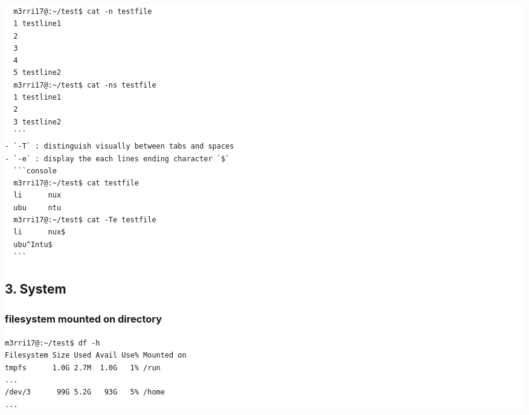       m3rri17@:~/test$ cat -n testfile
      1 testline1
      2 
      3 
      4 
      5 testline2
      m3rri17@:~/test$ cat -ns testfile
      1 testline1
      2 
      3 testline2
      ```
    - `-T` : distinguish visually between tabs and spaces
    - `-e` : display the each lines ending character `$`
      ```console
      m3rri17@:~/test$ cat testfile
      li      nux
      ubu     ntu
      m3rri17@:~/test$ cat -Te testfile
      li      nux$
      ubu^Intu$
      ```
## 3. System
### filesystem mounted on directory
```console
m3rri17@:~/test$ df -h
Filesystem Size Used Avail Use% Mounted on
tmpfs      1.0G 2.7M  1.0G   1% /run
...
/dev/3      99G 5.2G   93G   5% /home
...
```

